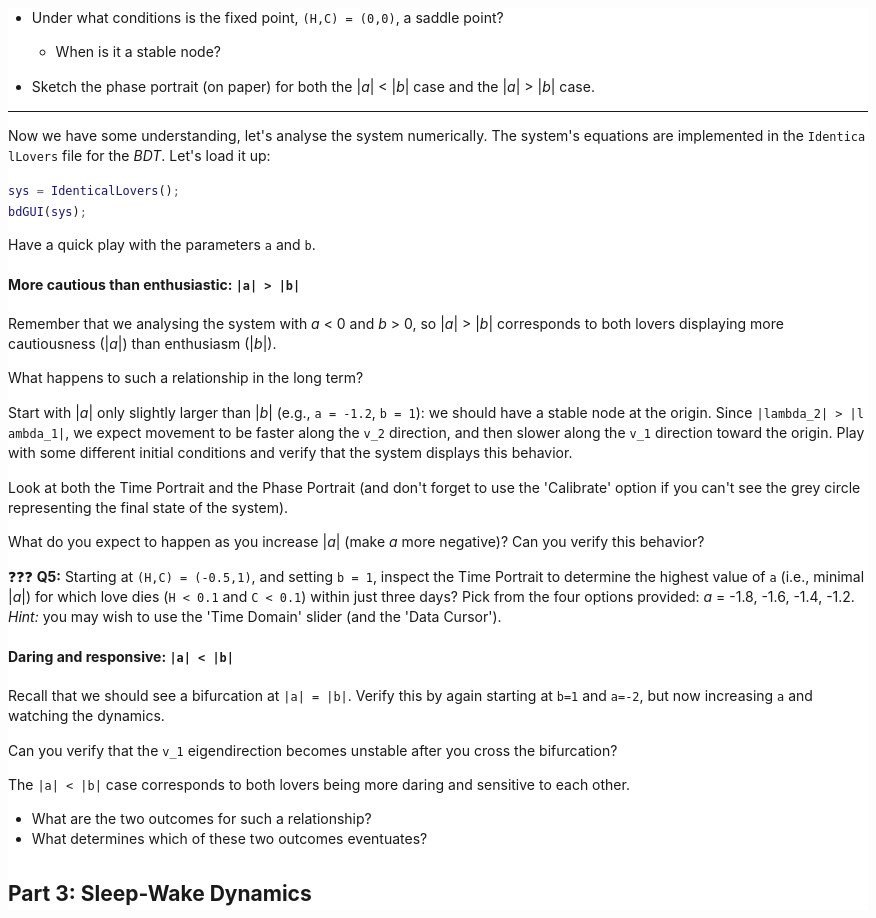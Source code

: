 - Under what conditions is the fixed point, `(H,C) = (0,0)`, a saddle point?
  - When is it a stable node?

- Sketch the phase portrait (on paper) for both the |_a_| < |_b_| case and the |_a_| > |_b_| case.

---

Now we have some understanding, let's analyse the system numerically.
The system's equations are implemented in the `IdenticalLovers` file for the _BDT_.
Let's load it up:

```matlab
sys = IdenticalLovers();
bdGUI(sys);
```

Have a quick play with the parameters `a` and `b`.

#### More cautious than enthusiastic: `|a| > |b|`

Remember that we analysing the system with _a_ < 0 and _b_ > 0, so |_a_| > |_b_| corresponds to both lovers displaying more cautiousness (|_a_|) than enthusiasm (|_b_|).

What happens to such a relationship in the long term?

Start with |_a_| only slightly larger than |_b_| (e.g., `a = -1.2`, `b = 1`): we should have a stable node at the origin.
Since `|lambda_2| > |lambda_1|`, we expect movement to be faster along the `v_2` direction, and then slower along the `v_1` direction toward the origin.
Play with some different initial conditions and verify that the system displays this behavior.

Look at both the Time Portrait and the Phase Portrait (and don't forget to use the 'Calibrate' option if you can't see the grey circle representing the final state of the system).

What do you expect to happen as you increase |_a_| (make _a_ more negative)?
Can you verify this behavior?

:question::question::question: __Q5:__
Starting at `(H,C) = (-0.5,1)`, and setting `b = 1`, inspect the Time Portrait to determine the highest value of `a` (i.e., minimal |_a_|) for which love dies (`H < 0.1` and `C < 0.1`) within just three days?
Pick from the four options provided: _a_ = -1.8, -1.6, -1.4, -1.2.
_Hint:_ you may wish to use the 'Time Domain' slider (and the 'Data Cursor').


#### Daring and responsive: `|a| < |b|`

Recall that we should see a bifurcation at `|a| = |b|`.
Verify this by again starting at `b=1` and `a=-2`, but now increasing `a` and watching the dynamics.

Can you verify that the `v_1` eigendirection becomes unstable after you cross the bifurcation?

The  `|a| < |b|` case corresponds to both lovers being more daring and sensitive to each other.

- What are the two outcomes for such a relationship?
- What determines which of these two outcomes eventuates?

## Part 3: Sleep-Wake Dynamics
